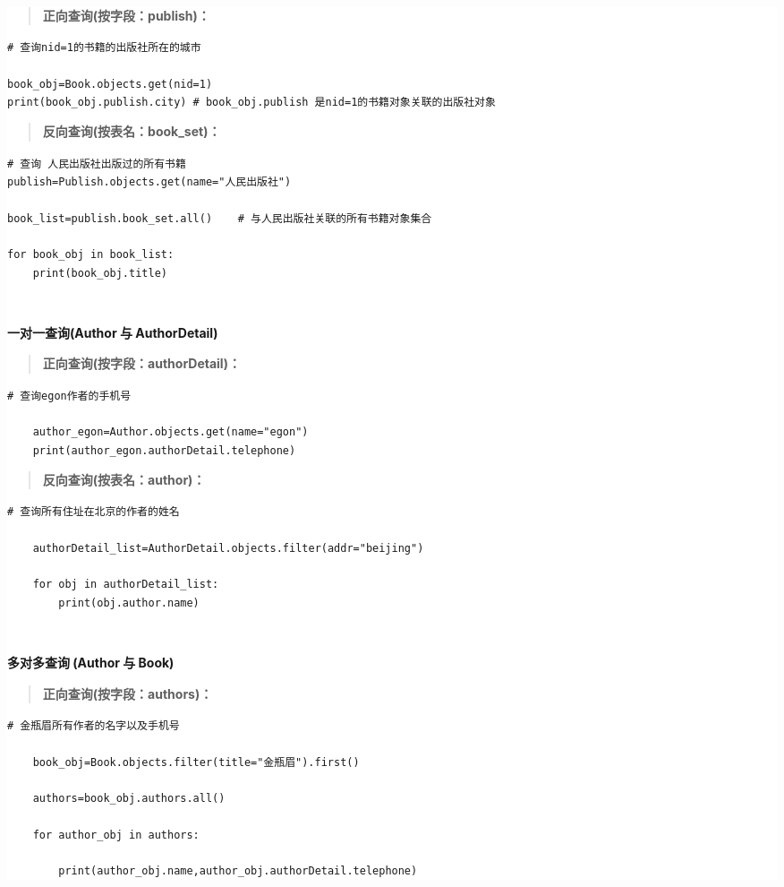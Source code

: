 > **正向查询(按字段：publish)：**

	# 查询nid=1的书籍的出版社所在的城市
	
	book_obj=Book.objects.get(nid=1)
	print(book_obj.publish.city) # book_obj.publish 是nid=1的书籍对象关联的出版社对象　　

> **反向查询(按表名：book_set)：**

	# 查询 人民出版社出版过的所有书籍	
	publish=Publish.objects.get(name="人民出版社")	

	book_list=publish.book_set.all()  	# 与人民出版社关联的所有书籍对象集合
	
	for book_obj in book_list:
		print(book_obj.title)

<br>

**一对一查询(Author 与 AuthorDetail)**


> **正向查询(按字段：authorDetail)：**

	# 查询egon作者的手机号
	
	    author_egon=Author.objects.get(name="egon")
	    print(author_egon.authorDetail.telephone)

> **反向查询(按表名：author)：**

	# 查询所有住址在北京的作者的姓名
	
	    authorDetail_list=AuthorDetail.objects.filter(addr="beijing")
	
	    for obj in authorDetail_list:
	        print(obj.author.name)

<br>

**多对多查询 (Author 与 Book)**


> **正向查询(按字段：authors)：**

	# 金瓶眉所有作者的名字以及手机号
	
	    book_obj=Book.objects.filter(title="金瓶眉").first()
	
	    authors=book_obj.authors.all()
	
	    for author_obj in authors:
	
	        print(author_obj.name,author_obj.authorDetail.telephone)
